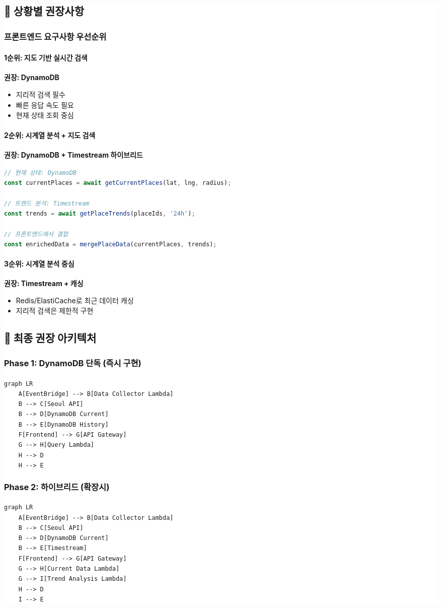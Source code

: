 ## 🎯 상황별 권장사항

### 프론트엔드 요구사항 우선순위

#### 1순위: 지도 기반 실시간 검색
**권장: DynamoDB**
- 지리적 검색 필수
- 빠른 응답 속도 필요
- 현재 상태 조회 중심

#### 2순위: 시계열 분석 + 지도 검색
**권장: DynamoDB + Timestream 하이브리드**
```javascript
// 현재 상태: DynamoDB
const currentPlaces = await getCurrentPlaces(lat, lng, radius);

// 트렌드 분석: Timestream
const trends = await getPlaceTrends(placeIds, '24h');

// 프론트엔드에서 결합
const enrichedData = mergePlaceData(currentPlaces, trends);
```

#### 3순위: 시계열 분석 중심
**권장: Timestream + 캐싱**
- Redis/ElastiCache로 최근 데이터 캐싱
- 지리적 검색은 제한적 구현

## 🚀 최종 권장 아키텍처

### Phase 1: DynamoDB 단독 (즉시 구현)
```mermaid
graph LR
    A[EventBridge] --> B[Data Collector Lambda]
    B --> C[Seoul API]
    B --> D[DynamoDB Current]
    B --> E[DynamoDB History]
    F[Frontend] --> G[API Gateway]
    G --> H[Query Lambda]
    H --> D
    H --> E
```

### Phase 2: 하이브리드 (확장시)
```mermaid
graph LR
    A[EventBridge] --> B[Data Collector Lambda]
    B --> C[Seoul API]
    B --> D[DynamoDB Current]
    B --> E[Timestream]
    F[Frontend] --> G[API Gateway]
    G --> H[Current Data Lambda]
    G --> I[Trend Analysis Lambda]
    H --> D
    I --> E
```
